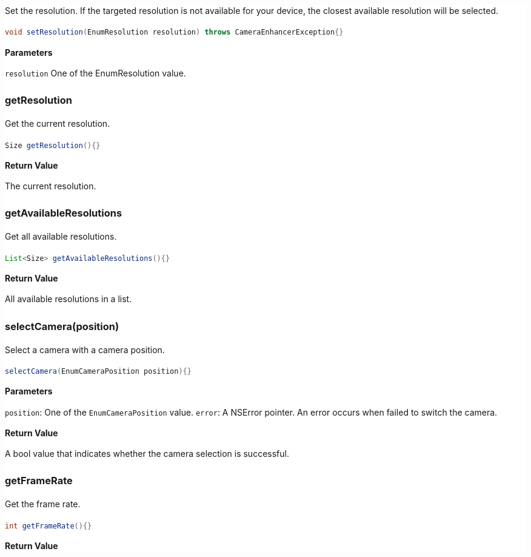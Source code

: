 Set the resolution. If the targeted resolution is not available for your device, the closest available resolution will be selected.

```java
void setResolution(EnumResolution resolution) throws CameraEnhancerException{}
```

**Parameters**

`resolution` One of the EnumResolution value.

### getResolution

Get the current resolution.

```java
Size getResolution(){}
```

**Return Value**

The current resolution.

### getAvailableResolutions

Get all available resolutions.

```java
List<Size> getAvailableResolutions(){}
```

**Return Value**

All available resolutions in a list.

### selectCamera(position)

Select a camera with a camera position.

```java
selectCamera(EnumCameraPosition position){}
```

**Parameters**

`position`: One of the `EnumCameraPosition` value.
`error`: A NSError pointer. An error occurs when failed to switch the camera.

**Return Value**

A bool value that indicates whether the camera selection is successful.

### getFrameRate

Get the frame rate.

```java
int getFrameRate(){}
```

**Return Value**
